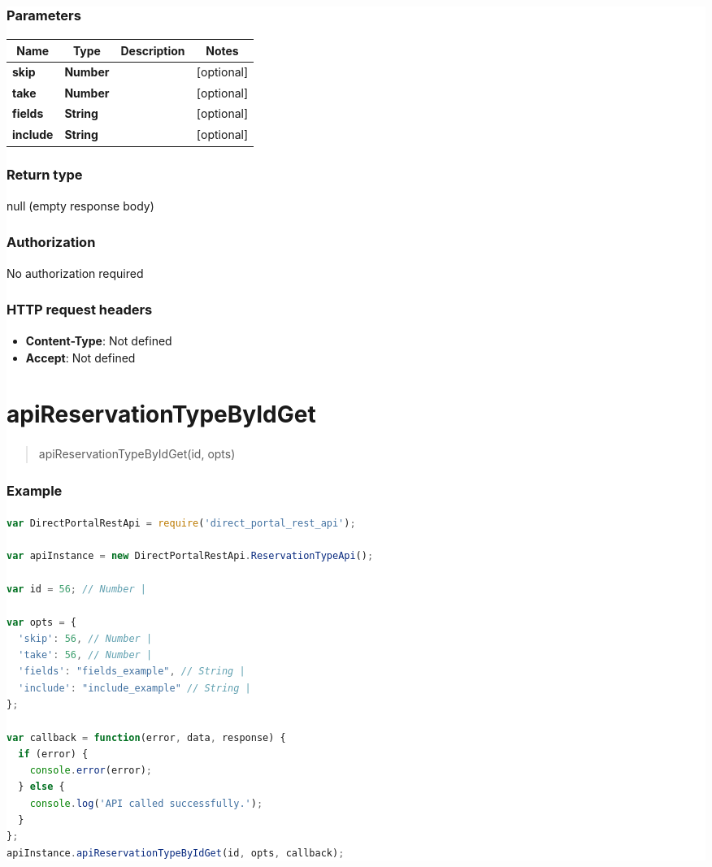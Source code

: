 ### Parameters

Name | Type | Description  | Notes
------------- | ------------- | ------------- | -------------
 **skip** | **Number**|  | [optional] 
 **take** | **Number**|  | [optional] 
 **fields** | **String**|  | [optional] 
 **include** | **String**|  | [optional] 

### Return type

null (empty response body)

### Authorization

No authorization required

### HTTP request headers

 - **Content-Type**: Not defined
 - **Accept**: Not defined

<a name="apiReservationTypeByIdGet"></a>
# **apiReservationTypeByIdGet**
> apiReservationTypeByIdGet(id, opts)



### Example
```javascript
var DirectPortalRestApi = require('direct_portal_rest_api');

var apiInstance = new DirectPortalRestApi.ReservationTypeApi();

var id = 56; // Number | 

var opts = { 
  'skip': 56, // Number | 
  'take': 56, // Number | 
  'fields': "fields_example", // String | 
  'include': "include_example" // String | 
};

var callback = function(error, data, response) {
  if (error) {
    console.error(error);
  } else {
    console.log('API called successfully.');
  }
};
apiInstance.apiReservationTypeByIdGet(id, opts, callback);
```
